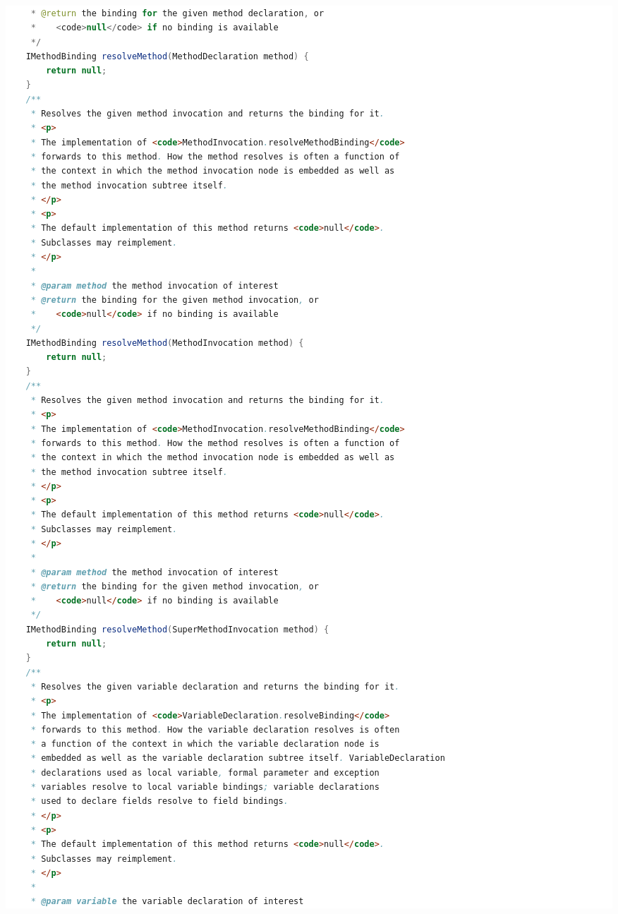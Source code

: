 ```java
	 * @return the binding for the given method declaration, or 
	 *    <code>null</code> if no binding is available
	 */
	IMethodBinding resolveMethod(MethodDeclaration method) {
		return null;
	}
	/**
	 * Resolves the given method invocation and returns the binding for it.
	 * <p>
	 * The implementation of <code>MethodInvocation.resolveMethodBinding</code>
	 * forwards to this method. How the method resolves is often a function of
	 * the context in which the method invocation node is embedded as well as
	 * the method invocation subtree itself.
	 * </p>
	 * <p>
	 * The default implementation of this method returns <code>null</code>.
	 * Subclasses may reimplement.
	 * </p>
	 * 
	 * @param method the method invocation of interest
	 * @return the binding for the given method invocation, or 
	 *    <code>null</code> if no binding is available
	 */
	IMethodBinding resolveMethod(MethodInvocation method) {
		return null;
	}
	/**
	 * Resolves the given method invocation and returns the binding for it.
	 * <p>
	 * The implementation of <code>MethodInvocation.resolveMethodBinding</code>
	 * forwards to this method. How the method resolves is often a function of
	 * the context in which the method invocation node is embedded as well as
	 * the method invocation subtree itself.
	 * </p>
	 * <p>
	 * The default implementation of this method returns <code>null</code>.
	 * Subclasses may reimplement.
	 * </p>
	 * 
	 * @param method the method invocation of interest
	 * @return the binding for the given method invocation, or 
	 *    <code>null</code> if no binding is available
	 */
	IMethodBinding resolveMethod(SuperMethodInvocation method) {
		return null;
	}	
	/**
	 * Resolves the given variable declaration and returns the binding for it.
	 * <p>
	 * The implementation of <code>VariableDeclaration.resolveBinding</code>
	 * forwards to this method. How the variable declaration resolves is often
	 * a function of the context in which the variable declaration node is 
	 * embedded as well as the variable declaration subtree itself. VariableDeclaration 
	 * declarations used as local variable, formal parameter and exception 
	 * variables resolve to local variable bindings; variable declarations
	 * used to declare fields resolve to field bindings.
	 * </p>
	 * <p>
	 * The default implementation of this method returns <code>null</code>.
	 * Subclasses may reimplement.
	 * </p>
	 * 
	 * @param variable the variable declaration of interest
```